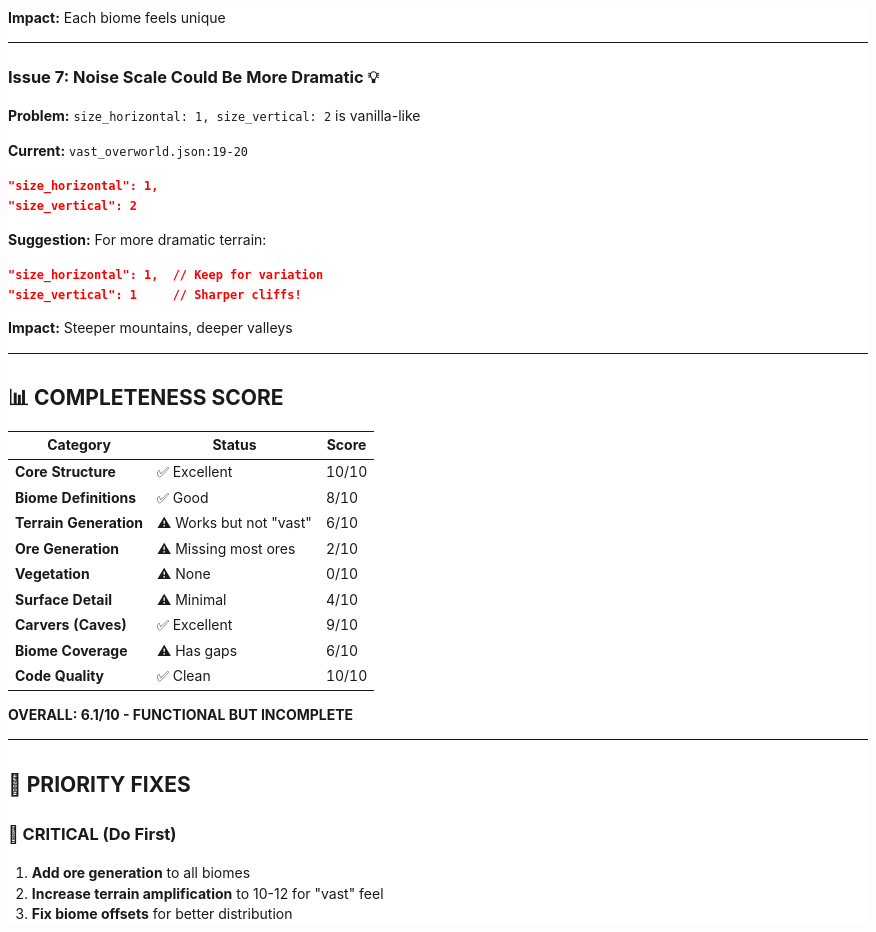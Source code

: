 **Impact:** Each biome feels unique

---

### Issue 7: **Noise Scale Could Be More Dramatic** 💡

**Problem:** `size_horizontal: 1, size_vertical: 2` is vanilla-like

**Current:** `vast_overworld.json:19-20`
```json
"size_horizontal": 1,
"size_vertical": 2
```

**Suggestion:** For more dramatic terrain:
```json
"size_horizontal": 1,  // Keep for variation
"size_vertical": 1     // Sharper cliffs!
```

**Impact:** Steeper mountains, deeper valleys

---

## 📊 COMPLETENESS SCORE

| Category | Status | Score |
|----------|--------|-------|
| **Core Structure** | ✅ Excellent | 10/10 |
| **Biome Definitions** | ✅ Good | 8/10 |
| **Terrain Generation** | ⚠️ Works but not "vast" | 6/10 |
| **Ore Generation** | ⚠️ Missing most ores | 2/10 |
| **Vegetation** | ⚠️ None | 0/10 |
| **Surface Detail** | ⚠️ Minimal | 4/10 |
| **Carvers (Caves)** | ✅ Excellent | 9/10 |
| **Biome Coverage** | ⚠️ Has gaps | 6/10 |
| **Code Quality** | ✅ Clean | 10/10 |

**OVERALL: 6.1/10 - FUNCTIONAL BUT INCOMPLETE**

---

## 🎯 PRIORITY FIXES

### 🔴 CRITICAL (Do First)
1. **Add ore generation** to all biomes
2. **Increase terrain amplification** to 10-12 for "vast" feel
3. **Fix biome offsets** for better distribution
